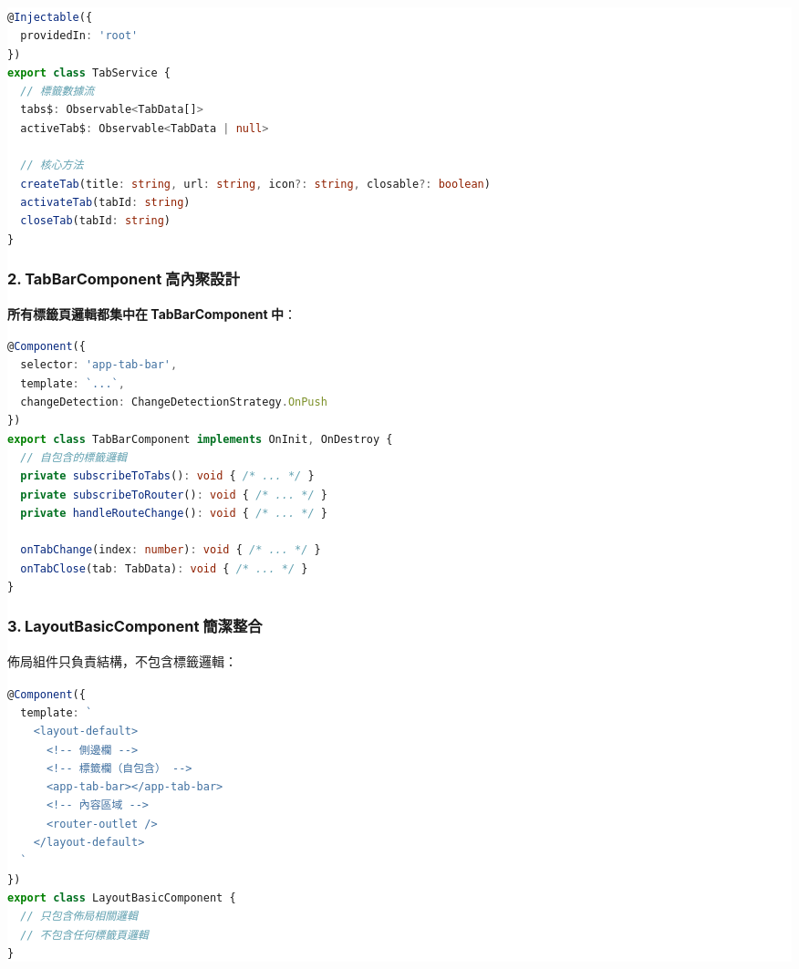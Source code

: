 ```typescript
@Injectable({
  providedIn: 'root'
})
export class TabService {
  // 標籤數據流
  tabs$: Observable<TabData[]>
  activeTab$: Observable<TabData | null>
  
  // 核心方法
  createTab(title: string, url: string, icon?: string, closable?: boolean)
  activateTab(tabId: string)
  closeTab(tabId: string)
}
```

### 2. TabBarComponent 高內聚設計

**所有標籤頁邏輯都集中在 TabBarComponent 中**：

```typescript
@Component({
  selector: 'app-tab-bar',
  template: `...`,
  changeDetection: ChangeDetectionStrategy.OnPush
})
export class TabBarComponent implements OnInit, OnDestroy {
  // 自包含的標籤邏輯
  private subscribeToTabs(): void { /* ... */ }
  private subscribeToRouter(): void { /* ... */ }
  private handleRouteChange(): void { /* ... */ }
  
  onTabChange(index: number): void { /* ... */ }
  onTabClose(tab: TabData): void { /* ... */ }
}
```

### 3. LayoutBasicComponent 簡潔整合

佈局組件只負責結構，不包含標籤邏輯：

```typescript
@Component({
  template: `
    <layout-default>
      <!-- 側邊欄 -->
      <!-- 標籤欄（自包含） -->
      <app-tab-bar></app-tab-bar>
      <!-- 內容區域 -->
      <router-outlet />
    </layout-default>
  `
})
export class LayoutBasicComponent {
  // 只包含佈局相關邏輯
  // 不包含任何標籤頁邏輯
}
```

